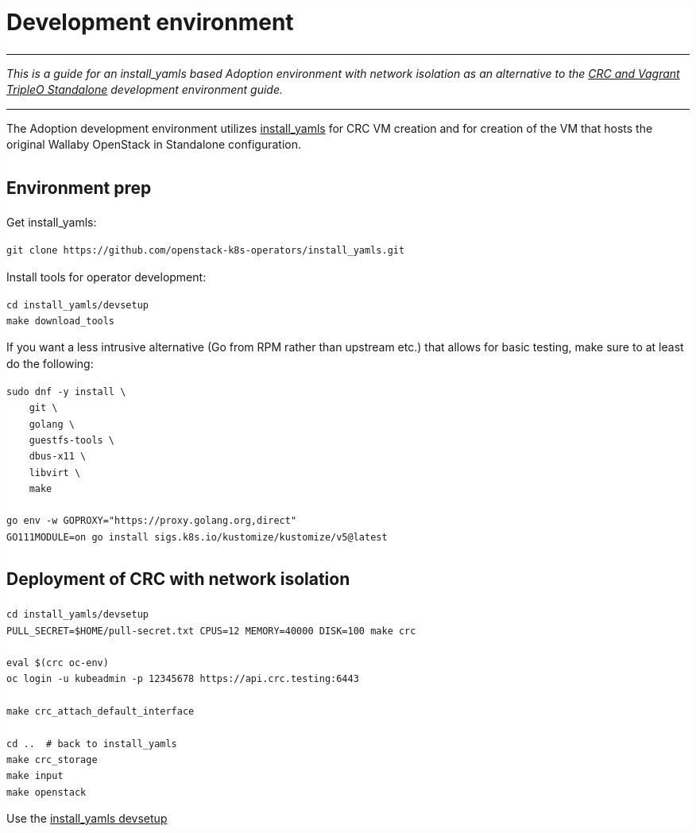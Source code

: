 Development environment
=======================

-----

*This is a guide for an install_yamls based Adoption environment with
network isolation as an alternative to the
[CRC and Vagrant TripleO Standalone](https://gitlab.cee.redhat.com/rhos-upgrades/data-plane-adoption-dev/-/tree/main/crc-and-vagrant)
development environment guide.*

-----

The Adoption development environment utilizes
[install_yamls](https://github.com/openstack-k8s-operators/install_yamls)
for CRC VM creation and for creation of the VM that hosts the original
Wallaby OpenStack in Standalone configuration.

## Environment prep

Get install_yamls:

```
git clone https://github.com/openstack-k8s-operators/install_yamls.git
```

Install tools for operator development:

```
cd install_yamls/devsetup
make download_tools
```

If you want a less intrusive alternative (Go from RPM rather than
upstream etc.) that allows for basic testing, make sure to at least do
the following:

```
sudo dnf -y install \
    git \
    golang \
    guestfs-tools \
    dbus-x11 \
    libvirt \
    make

go env -w GOPROXY="https://proxy.golang.org,direct"
GO111MODULE=on go install sigs.k8s.io/kustomize/kustomize/v5@latest
```

## Deployment of CRC with network isolation


```
cd install_yamls/devsetup
PULL_SECRET=$HOME/pull-secret.txt CPUS=12 MEMORY=40000 DISK=100 make crc

eval $(crc oc-env)
oc login -u kubeadmin -p 12345678 https://api.crc.testing:6443

make crc_attach_default_interface

cd ..  # back to install_yamls
make crc_storage
make input
make openstack
```
Use the [install_yamls devsetup](https://github.com/openstack-k8s-operators/install_yamls/tree/main/devsetup)